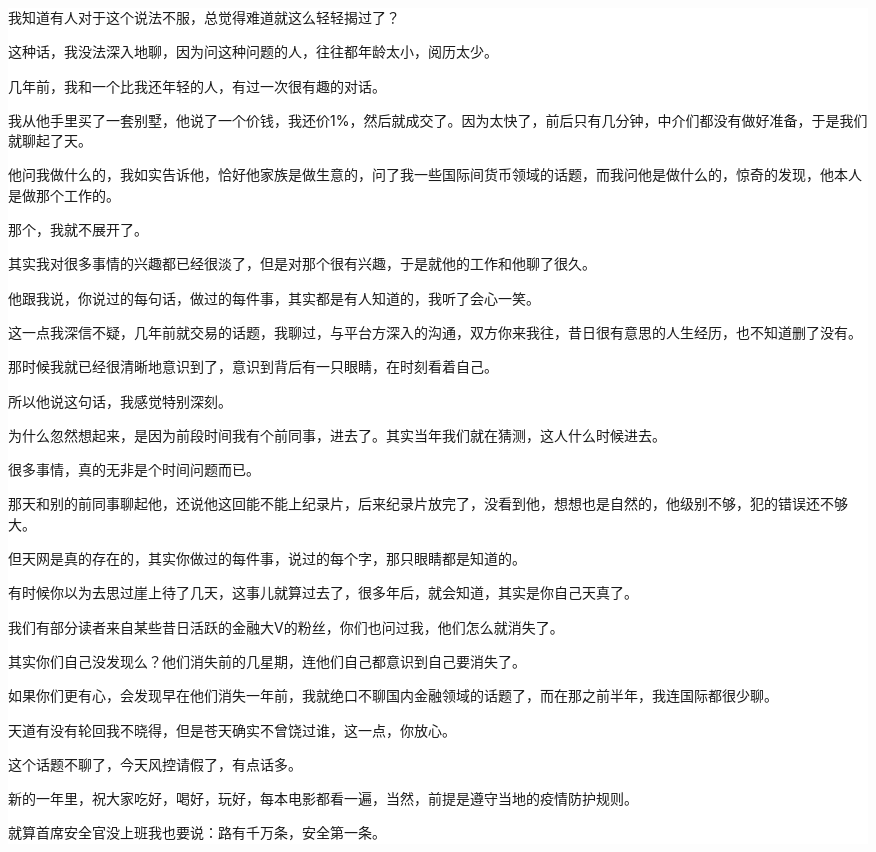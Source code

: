 我知道有人对于这个说法不服，总觉得难道就这么轻轻揭过了？

  

这种话，我没法深入地聊，因为问这种问题的人，往往都年龄太小，阅历太少。  

  

几年前，我和一个比我还年轻的人，有过一次很有趣的对话。  

  

我从他手里买了一套别墅，他说了一个价钱，我还价1%，然后就成交了。因为太快了，前后只有几分钟，中介们都没有做好准备，于是我们就聊起了天。  

  

他问我做什么的，我如实告诉他，恰好他家族是做生意的，问了我一些国际间货币领域的话题，而我问他是做什么的，惊奇的发现，他本人是做那个工作的。

  

那个，我就不展开了。

  

其实我对很多事情的兴趣都已经很淡了，但是对那个很有兴趣，于是就他的工作和他聊了很久。  

  

他跟我说，你说过的每句话，做过的每件事，其实都是有人知道的，我听了会心一笑。

  

这一点我深信不疑，几年前就交易的话题，我聊过，与平台方深入的沟通，双方你来我往，昔日很有意思的人生经历，也不知道删了没有。  

  

那时候我就已经很清晰地意识到了，意识到背后有一只眼睛，在时刻看着自己。

  

所以他说这句话，我感觉特别深刻。

  

为什么忽然想起来，是因为前段时间我有个前同事，进去了。其实当年我们就在猜测，这人什么时候进去。

  

很多事情，真的无非是个时间问题而已。

  

那天和别的前同事聊起他，还说他这回能不能上纪录片，后来纪录片放完了，没看到他，想想也是自然的，他级别不够，犯的错误还不够大。

  

但天网是真的存在的，其实你做过的每件事，说过的每个字，那只眼睛都是知道的。  

  

有时候你以为去思过崖上待了几天，这事儿就算过去了，很多年后，就会知道，其实是你自己天真了。  

  

我们有部分读者来自某些昔日活跃的金融大V的粉丝，你们也问过我，他们怎么就消失了。  

  

其实你们自己没发现么？他们消失前的几星期，连他们自己都意识到自己要消失了。  

  

如果你们更有心，会发现早在他们消失一年前，我就绝口不聊国内金融领域的话题了，而在那之前半年，我连国际都很少聊。  

  

天道有没有轮回我不晓得，但是苍天确实不曾饶过谁，这一点，你放心。

  

这个话题不聊了，今天风控请假了，有点话多。

  

新的一年里，祝大家吃好，喝好，玩好，每本电影都看一遍，当然，前提是遵守当地的疫情防护规则。

  

就算首席安全官没上班我也要说：路有千万条，安全第一条。

